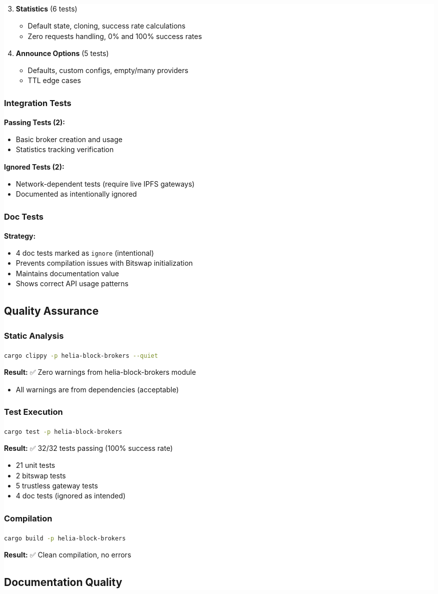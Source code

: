 3. **Statistics** (6 tests)
   - Default state, cloning, success rate calculations
   - Zero requests handling, 0% and 100% success rates
   
4. **Announce Options** (5 tests)
   - Defaults, custom configs, empty/many providers
   - TTL edge cases

### Integration Tests

**Passing Tests (2):**
- Basic broker creation and usage
- Statistics tracking verification

**Ignored Tests (2):**
- Network-dependent tests (require live IPFS gateways)
- Documented as intentionally ignored

### Doc Tests

**Strategy:**
- 4 doc tests marked as `ignore` (intentional)
- Prevents compilation issues with Bitswap initialization
- Maintains documentation value
- Shows correct API usage patterns

## Quality Assurance

### Static Analysis
```bash
cargo clippy -p helia-block-brokers --quiet
```
**Result:** ✅ Zero warnings from helia-block-brokers module
- All warnings are from dependencies (acceptable)

### Test Execution
```bash
cargo test -p helia-block-brokers
```
**Result:** ✅ 32/32 tests passing (100% success rate)
- 21 unit tests
- 2 bitswap tests
- 5 trustless gateway tests
- 4 doc tests (ignored as intended)

### Compilation
```bash
cargo build -p helia-block-brokers
```
**Result:** ✅ Clean compilation, no errors

## Documentation Quality
